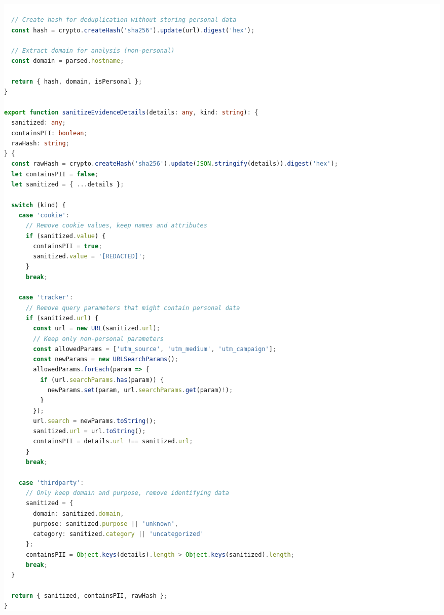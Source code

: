 ```typescript

  // Create hash for deduplication without storing personal data
  const hash = crypto.createHash('sha256').update(url).digest('hex');

  // Extract domain for analysis (non-personal)
  const domain = parsed.hostname;

  return { hash, domain, isPersonal };
}

export function sanitizeEvidenceDetails(details: any, kind: string): {
  sanitized: any;
  containsPII: boolean;
  rawHash: string;
} {
  const rawHash = crypto.createHash('sha256').update(JSON.stringify(details)).digest('hex');
  let containsPII = false;
  let sanitized = { ...details };

  switch (kind) {
    case 'cookie':
      // Remove cookie values, keep names and attributes
      if (sanitized.value) {
        containsPII = true;
        sanitized.value = '[REDACTED]';
      }
      break;

    case 'tracker':
      // Remove query parameters that might contain personal data
      if (sanitized.url) {
        const url = new URL(sanitized.url);
        // Keep only non-personal parameters
        const allowedParams = ['utm_source', 'utm_medium', 'utm_campaign'];
        const newParams = new URLSearchParams();
        allowedParams.forEach(param => {
          if (url.searchParams.has(param)) {
            newParams.set(param, url.searchParams.get(param)!);
          }
        });
        url.search = newParams.toString();
        sanitized.url = url.toString();
        containsPII = details.url !== sanitized.url;
      }
      break;

    case 'thirdparty':
      // Only keep domain and purpose, remove identifying data
      sanitized = {
        domain: sanitized.domain,
        purpose: sanitized.purpose || 'unknown',
        category: sanitized.category || 'uncategorized'
      };
      containsPII = Object.keys(details).length > Object.keys(sanitized).length;
      break;
  }

  return { sanitized, containsPII, rawHash };
}
```
